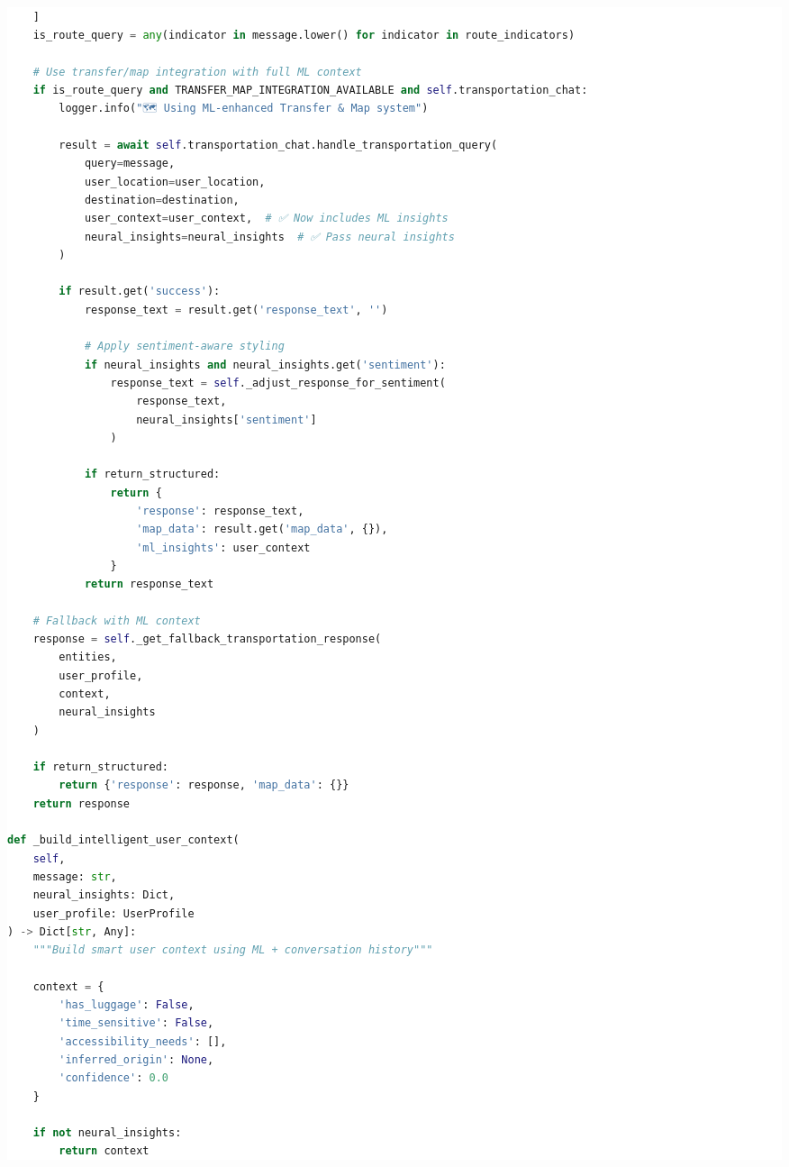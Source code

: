 ```python
    ]
    is_route_query = any(indicator in message.lower() for indicator in route_indicators)
    
    # Use transfer/map integration with full ML context
    if is_route_query and TRANSFER_MAP_INTEGRATION_AVAILABLE and self.transportation_chat:
        logger.info("🗺️ Using ML-enhanced Transfer & Map system")
        
        result = await self.transportation_chat.handle_transportation_query(
            query=message,
            user_location=user_location,
            destination=destination,
            user_context=user_context,  # ✅ Now includes ML insights
            neural_insights=neural_insights  # ✅ Pass neural insights
        )
        
        if result.get('success'):
            response_text = result.get('response_text', '')
            
            # Apply sentiment-aware styling
            if neural_insights and neural_insights.get('sentiment'):
                response_text = self._adjust_response_for_sentiment(
                    response_text, 
                    neural_insights['sentiment']
                )
            
            if return_structured:
                return {
                    'response': response_text,
                    'map_data': result.get('map_data', {}),
                    'ml_insights': user_context
                }
            return response_text
    
    # Fallback with ML context
    response = self._get_fallback_transportation_response(
        entities, 
        user_profile, 
        context,
        neural_insights
    )
    
    if return_structured:
        return {'response': response, 'map_data': {}}
    return response

def _build_intelligent_user_context(
    self, 
    message: str, 
    neural_insights: Dict,
    user_profile: UserProfile
) -> Dict[str, Any]:
    """Build smart user context using ML + conversation history"""
    
    context = {
        'has_luggage': False,
        'time_sensitive': False,
        'accessibility_needs': [],
        'inferred_origin': None,
        'confidence': 0.0
    }
    
    if not neural_insights:
        return context
```